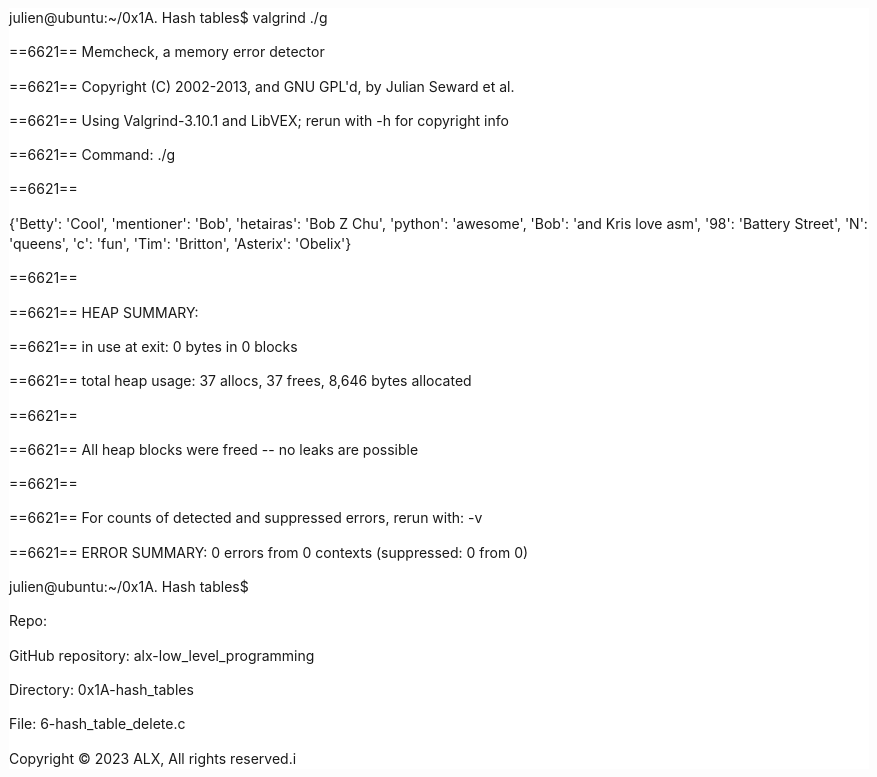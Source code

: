 julien@ubuntu:~/0x1A. Hash tables$ valgrind ./g

==6621== Memcheck, a memory error detector

==6621== Copyright (C) 2002-2013, and GNU GPL'd, by Julian Seward et al.

==6621== Using Valgrind-3.10.1 and LibVEX; rerun with -h for copyright info

==6621== Command: ./g

==6621== 

{'Betty': 'Cool', 'mentioner': 'Bob', 'hetairas': 'Bob Z Chu', 'python': 'awesome', 'Bob': 'and Kris love asm', '98': 'Battery Street', 'N': 'queens', 'c': 'fun', 'Tim': 'Britton', 'Asterix': 'Obelix'}

==6621== 

==6621== HEAP SUMMARY:

==6621==     in use at exit: 0 bytes in 0 blocks

==6621==   total heap usage: 37 allocs, 37 frees, 8,646 bytes allocated

==6621== 

==6621== All heap blocks were freed -- no leaks are possible

==6621== 

==6621== For counts of detected and suppressed errors, rerun with: -v

==6621== ERROR SUMMARY: 0 errors from 0 contexts (suppressed: 0 from 0)

julien@ubuntu:~/0x1A. Hash tables$ 

Repo:



GitHub repository: alx-low_level_programming

Directory: 0x1A-hash_tables

File: 6-hash_table_delete.c

   

Copyright © 2023 ALX, All rights reserved.i
